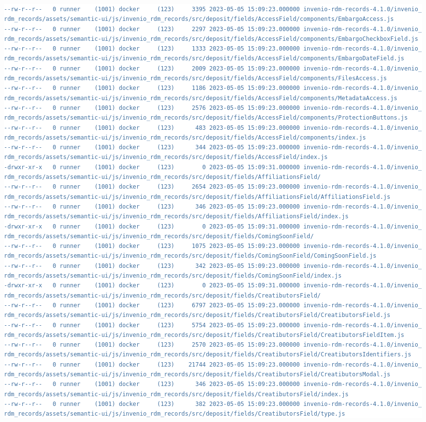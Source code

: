 ```diff
--rw-r--r--   0 runner    (1001) docker     (123)     3395 2023-05-05 15:09:23.000000 invenio-rdm-records-4.1.0/invenio_rdm_records/assets/semantic-ui/js/invenio_rdm_records/src/deposit/fields/AccessField/components/EmbargoAccess.js
--rw-r--r--   0 runner    (1001) docker     (123)     2297 2023-05-05 15:09:23.000000 invenio-rdm-records-4.1.0/invenio_rdm_records/assets/semantic-ui/js/invenio_rdm_records/src/deposit/fields/AccessField/components/EmbargoCheckboxField.js
--rw-r--r--   0 runner    (1001) docker     (123)     1333 2023-05-05 15:09:23.000000 invenio-rdm-records-4.1.0/invenio_rdm_records/assets/semantic-ui/js/invenio_rdm_records/src/deposit/fields/AccessField/components/EmbargoDateField.js
--rw-r--r--   0 runner    (1001) docker     (123)     2009 2023-05-05 15:09:23.000000 invenio-rdm-records-4.1.0/invenio_rdm_records/assets/semantic-ui/js/invenio_rdm_records/src/deposit/fields/AccessField/components/FilesAccess.js
--rw-r--r--   0 runner    (1001) docker     (123)     1186 2023-05-05 15:09:23.000000 invenio-rdm-records-4.1.0/invenio_rdm_records/assets/semantic-ui/js/invenio_rdm_records/src/deposit/fields/AccessField/components/MetadataAccess.js
--rw-r--r--   0 runner    (1001) docker     (123)     2576 2023-05-05 15:09:23.000000 invenio-rdm-records-4.1.0/invenio_rdm_records/assets/semantic-ui/js/invenio_rdm_records/src/deposit/fields/AccessField/components/ProtectionButtons.js
--rw-r--r--   0 runner    (1001) docker     (123)      483 2023-05-05 15:09:23.000000 invenio-rdm-records-4.1.0/invenio_rdm_records/assets/semantic-ui/js/invenio_rdm_records/src/deposit/fields/AccessField/components/index.js
--rw-r--r--   0 runner    (1001) docker     (123)      344 2023-05-05 15:09:23.000000 invenio-rdm-records-4.1.0/invenio_rdm_records/assets/semantic-ui/js/invenio_rdm_records/src/deposit/fields/AccessField/index.js
-drwxr-xr-x   0 runner    (1001) docker     (123)        0 2023-05-05 15:09:31.000000 invenio-rdm-records-4.1.0/invenio_rdm_records/assets/semantic-ui/js/invenio_rdm_records/src/deposit/fields/AffiliationsField/
--rw-r--r--   0 runner    (1001) docker     (123)     2654 2023-05-05 15:09:23.000000 invenio-rdm-records-4.1.0/invenio_rdm_records/assets/semantic-ui/js/invenio_rdm_records/src/deposit/fields/AffiliationsField/AffiliationsField.js
--rw-r--r--   0 runner    (1001) docker     (123)      346 2023-05-05 15:09:23.000000 invenio-rdm-records-4.1.0/invenio_rdm_records/assets/semantic-ui/js/invenio_rdm_records/src/deposit/fields/AffiliationsField/index.js
-drwxr-xr-x   0 runner    (1001) docker     (123)        0 2023-05-05 15:09:31.000000 invenio-rdm-records-4.1.0/invenio_rdm_records/assets/semantic-ui/js/invenio_rdm_records/src/deposit/fields/ComingSoonField/
--rw-r--r--   0 runner    (1001) docker     (123)     1075 2023-05-05 15:09:23.000000 invenio-rdm-records-4.1.0/invenio_rdm_records/assets/semantic-ui/js/invenio_rdm_records/src/deposit/fields/ComingSoonField/ComingSoonField.js
--rw-r--r--   0 runner    (1001) docker     (123)      342 2023-05-05 15:09:23.000000 invenio-rdm-records-4.1.0/invenio_rdm_records/assets/semantic-ui/js/invenio_rdm_records/src/deposit/fields/ComingSoonField/index.js
-drwxr-xr-x   0 runner    (1001) docker     (123)        0 2023-05-05 15:09:31.000000 invenio-rdm-records-4.1.0/invenio_rdm_records/assets/semantic-ui/js/invenio_rdm_records/src/deposit/fields/CreatibutorsField/
--rw-r--r--   0 runner    (1001) docker     (123)     6797 2023-05-05 15:09:23.000000 invenio-rdm-records-4.1.0/invenio_rdm_records/assets/semantic-ui/js/invenio_rdm_records/src/deposit/fields/CreatibutorsField/CreatibutorsField.js
--rw-r--r--   0 runner    (1001) docker     (123)     5754 2023-05-05 15:09:23.000000 invenio-rdm-records-4.1.0/invenio_rdm_records/assets/semantic-ui/js/invenio_rdm_records/src/deposit/fields/CreatibutorsField/CreatibutorsFieldItem.js
--rw-r--r--   0 runner    (1001) docker     (123)     2570 2023-05-05 15:09:23.000000 invenio-rdm-records-4.1.0/invenio_rdm_records/assets/semantic-ui/js/invenio_rdm_records/src/deposit/fields/CreatibutorsField/CreatibutorsIdentifiers.js
--rw-r--r--   0 runner    (1001) docker     (123)    21744 2023-05-05 15:09:23.000000 invenio-rdm-records-4.1.0/invenio_rdm_records/assets/semantic-ui/js/invenio_rdm_records/src/deposit/fields/CreatibutorsField/CreatibutorsModal.js
--rw-r--r--   0 runner    (1001) docker     (123)      346 2023-05-05 15:09:23.000000 invenio-rdm-records-4.1.0/invenio_rdm_records/assets/semantic-ui/js/invenio_rdm_records/src/deposit/fields/CreatibutorsField/index.js
--rw-r--r--   0 runner    (1001) docker     (123)      382 2023-05-05 15:09:23.000000 invenio-rdm-records-4.1.0/invenio_rdm_records/assets/semantic-ui/js/invenio_rdm_records/src/deposit/fields/CreatibutorsField/type.js
```